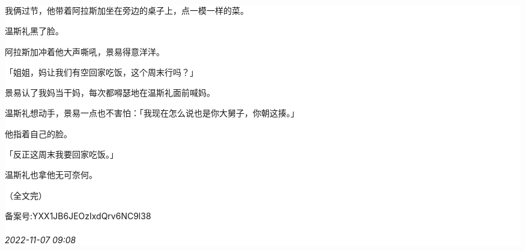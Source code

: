 
我俩过节，他带着阿拉斯加坐在旁边的桌子上，点一模一样的菜。


温斯礼黑了脸。


阿拉斯加冲着他大声嘶吼，景易得意洋洋。


「姐姐，妈让我们有空回家吃饭，这个周末行吗？」


景易认了我妈当干妈，每次都嘚瑟地在温斯礼面前喊妈。


温斯礼想动手，景易一点也不害怕：「我现在怎么说也是你大舅子，你朝这揍。」


他指着自己的脸。


「反正这周末我要回家吃饭。」


温斯礼也拿他无可奈何。


（全文完）


备案号:YXX1JB6JEOzIxdQrv6NC9l38


###### 2022-11-07 09:08
